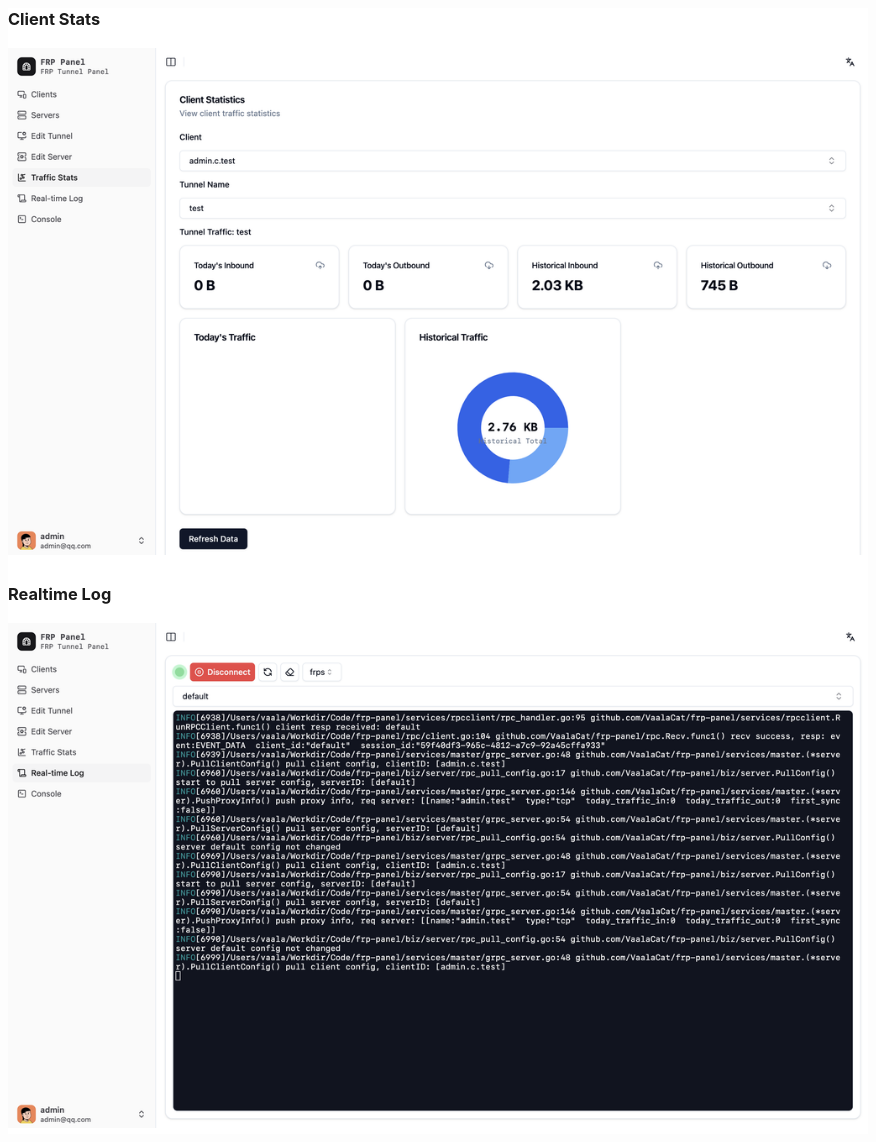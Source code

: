 ### Client Stats
![Client Stats](doc/en_client_stats.png)

### Realtime Log
![Realtime Log](doc/en_realtime_log.png)
